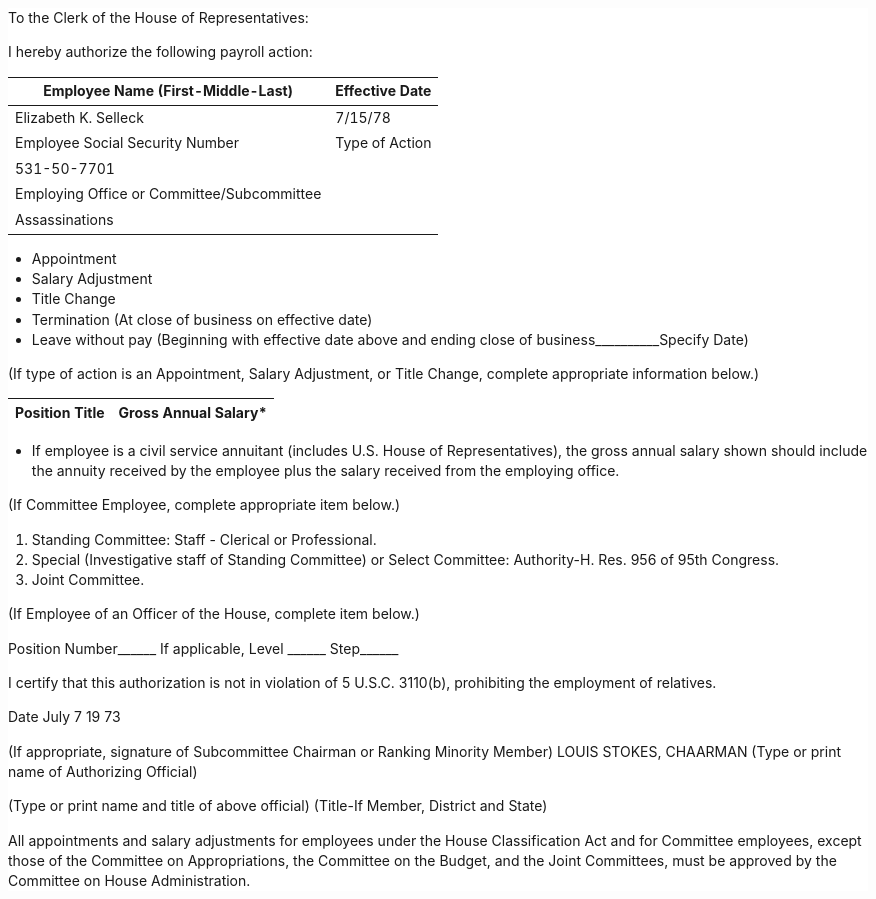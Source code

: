 To the Clerk of the House of Representatives:

I hereby authorize the following payroll action:

| Employee Name (First-Middle-Last)          | Effective Date |
| ------------------------------------------ | -------------- |
| Elizabeth K. Selleck                       | 7/15/78        |
| Employee Social Security Number            | Type of Action |
| 531-50-7701                                |                |
| Employing Office or Committee/Subcommittee |                |
| Assassinations                             |                |

*   Appointment
*   Salary Adjustment
*   Title Change
*   Termination (At close of business on effective date)
*   Leave without pay (Beginning with effective date above and ending close of business__________Specify Date)

(If type of action is an Appointment, Salary Adjustment, or Title Change, complete appropriate information below.)

| Position Title | Gross Annual Salary* |
| -------------- | -------------------- |

* If employee is a civil service annuitant (includes U.S. House of Representatives), the gross annual salary shown should include the annuity received by the employee plus the salary received from the employing office.

(If Committee Employee, complete appropriate item below.)

1. Standing Committee: Staff - Clerical or Professional.
2. Special (Investigative staff of Standing Committee) or Select Committee: Authority-H. Res. 956 of 95th Congress.
3. Joint Committee.

(If Employee of an Officer of the House, complete item below.)

Position Number______ If applicable, Level ______ Step______

I certify that this authorization is not in violation of 5 U.S.C. 3110(b), prohibiting the employment of relatives.

Date July 7 19 73

(If appropriate, signature of Subcommittee Chairman or Ranking Minority Member) LOUIS STOKES, CHAARMAN
(Type or print name of Authorizing Official)

(Type or print name and title of above official) (Title-If Member, District and State)

All appointments and salary adjustments for employees under the House Classification Act and for Committee employees, except those of the Committee on Appropriations, the Committee on the Budget, and the Joint Committees, must be approved by the Committee on House Administration.

